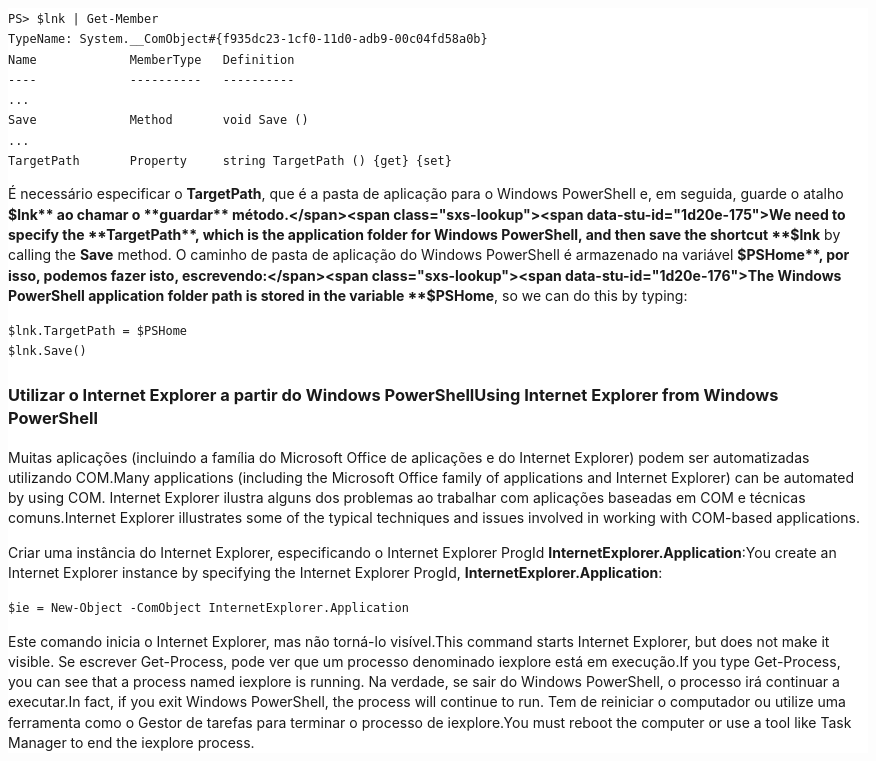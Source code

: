 ```
PS> $lnk | Get-Member
TypeName: System.__ComObject#{f935dc23-1cf0-11d0-adb9-00c04fd58a0b}
Name             MemberType   Definition
----             ----------   ----------
...
Save             Method       void Save ()
...
TargetPath       Property     string TargetPath () {get} {set}
```

<span data-ttu-id="1d20e-175">É necessário especificar o **TargetPath**, que é a pasta de aplicação para o Windows PowerShell e, em seguida, guarde o atalho **$lnk** ao chamar o **guardar** método.</span><span class="sxs-lookup"><span data-stu-id="1d20e-175">We need to specify the **TargetPath**, which is the application folder for Windows PowerShell, and then save the shortcut **$lnk** by calling the **Save** method.</span></span> <span data-ttu-id="1d20e-176">O caminho de pasta de aplicação do Windows PowerShell é armazenado na variável **$PSHome**, por isso, podemos fazer isto, escrevendo:</span><span class="sxs-lookup"><span data-stu-id="1d20e-176">The Windows PowerShell application folder path is stored in the variable **$PSHome**, so we can do this by typing:</span></span>

```
$lnk.TargetPath = $PSHome
$lnk.Save()
```

### <a name="using-internet-explorer-from-windows-powershell"></a><span data-ttu-id="1d20e-177">Utilizar o Internet Explorer a partir do Windows PowerShell</span><span class="sxs-lookup"><span data-stu-id="1d20e-177">Using Internet Explorer from Windows PowerShell</span></span>
<span data-ttu-id="1d20e-178">Muitas aplicações (incluindo a família do Microsoft Office de aplicações e do Internet Explorer) podem ser automatizadas utilizando COM.</span><span class="sxs-lookup"><span data-stu-id="1d20e-178">Many applications (including the Microsoft Office family of applications and Internet Explorer) can be automated by using COM.</span></span> <span data-ttu-id="1d20e-179">Internet Explorer ilustra alguns dos problemas ao trabalhar com aplicações baseadas em COM e técnicas comuns.</span><span class="sxs-lookup"><span data-stu-id="1d20e-179">Internet Explorer illustrates some of the typical techniques and issues involved in working with COM-based applications.</span></span>

<span data-ttu-id="1d20e-180">Criar uma instância do Internet Explorer, especificando o Internet Explorer ProgId **InternetExplorer.Application**:</span><span class="sxs-lookup"><span data-stu-id="1d20e-180">You create an Internet Explorer instance by specifying the Internet Explorer ProgId, **InternetExplorer.Application**:</span></span>

```
$ie = New-Object -ComObject InternetExplorer.Application
```

<span data-ttu-id="1d20e-181">Este comando inicia o Internet Explorer, mas não torná-lo visível.</span><span class="sxs-lookup"><span data-stu-id="1d20e-181">This command starts Internet Explorer, but does not make it visible.</span></span> <span data-ttu-id="1d20e-182">Se escrever Get-Process, pode ver que um processo denominado iexplore está em execução.</span><span class="sxs-lookup"><span data-stu-id="1d20e-182">If you type Get-Process, you can see that a process named iexplore is running.</span></span> <span data-ttu-id="1d20e-183">Na verdade, se sair do Windows PowerShell, o processo irá continuar a executar.</span><span class="sxs-lookup"><span data-stu-id="1d20e-183">In fact, if you exit Windows PowerShell, the process will continue to run.</span></span> <span data-ttu-id="1d20e-184">Tem de reiniciar o computador ou utilize uma ferramenta como o Gestor de tarefas para terminar o processo de iexplore.</span><span class="sxs-lookup"><span data-stu-id="1d20e-184">You must reboot the computer or use a tool like Task Manager to end the iexplore process.</span></span>
